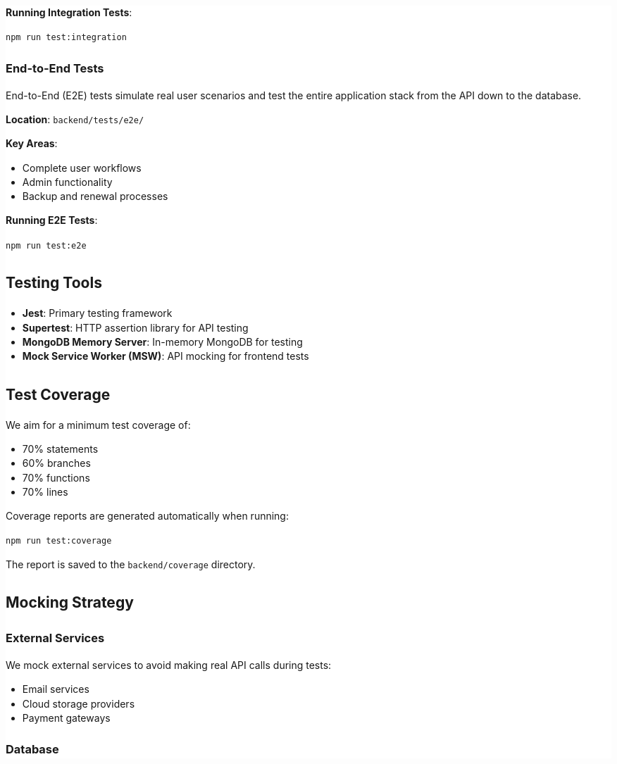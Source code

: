 **Running Integration Tests**:
```bash
npm run test:integration
```

### End-to-End Tests

End-to-End (E2E) tests simulate real user scenarios and test the entire application stack from the API down to the database.

**Location**: `backend/tests/e2e/`

**Key Areas**:
- Complete user workflows
- Admin functionality
- Backup and renewal processes

**Running E2E Tests**:
```bash
npm run test:e2e
```

## Testing Tools

- **Jest**: Primary testing framework
- **Supertest**: HTTP assertion library for API testing
- **MongoDB Memory Server**: In-memory MongoDB for testing
- **Mock Service Worker (MSW)**: API mocking for frontend tests

## Test Coverage

We aim for a minimum test coverage of:
- 70% statements
- 60% branches
- 70% functions
- 70% lines

Coverage reports are generated automatically when running:
```bash
npm run test:coverage
```

The report is saved to the `backend/coverage` directory.

## Mocking Strategy

### External Services

We mock external services to avoid making real API calls during tests:
- Email services
- Cloud storage providers
- Payment gateways

### Database
